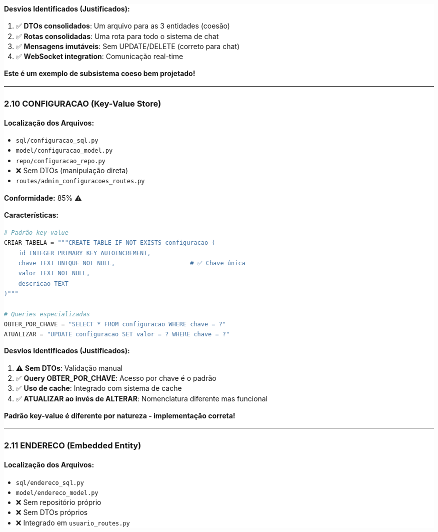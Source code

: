 **Desvios Identificados (Justificados):**
1. ✅ **DTOs consolidados**: Um arquivo para as 3 entidades (coesão)
2. ✅ **Rotas consolidadas**: Uma rota para todo o sistema de chat
3. ✅ **Mensagens imutáveis**: Sem UPDATE/DELETE (correto para chat)
4. ✅ **WebSocket integration**: Comunicação real-time

**Este é um exemplo de subsistema coeso bem projetado!**

---

### 2.10 CONFIGURACAO (Key-Value Store)

**Localização dos Arquivos:**
- `sql/configuracao_sql.py`
- `model/configuracao_model.py`
- `repo/configuracao_repo.py`
- ❌ Sem DTOs (manipulação direta)
- `routes/admin_configuracoes_routes.py`

**Conformidade:** 85% ⚠️

**Características:**
```python
# Padrão key-value
CRIAR_TABELA = """CREATE TABLE IF NOT EXISTS configuracao (
    id INTEGER PRIMARY KEY AUTOINCREMENT,
    chave TEXT UNIQUE NOT NULL,                     # ✅ Chave única
    valor TEXT NOT NULL,
    descricao TEXT
)"""

# Queries especializadas
OBTER_POR_CHAVE = "SELECT * FROM configuracao WHERE chave = ?"
ATUALIZAR = "UPDATE configuracao SET valor = ? WHERE chave = ?"
```

**Desvios Identificados (Justificados):**
1. ⚠️ **Sem DTOs**: Validação manual
2. ✅ **Query OBTER_POR_CHAVE**: Acesso por chave é o padrão
3. ✅ **Uso de cache**: Integrado com sistema de cache
4. ✅ **ATUALIZAR ao invés de ALTERAR**: Nomenclatura diferente mas funcional

**Padrão key-value é diferente por natureza - implementação correta!**

---

### 2.11 ENDERECO (Embedded Entity)

**Localização dos Arquivos:**
- `sql/endereco_sql.py`
- `model/endereco_model.py`
- ❌ Sem repositório próprio
- ❌ Sem DTOs próprios
- ❌ Integrado em `usuario_routes.py`
